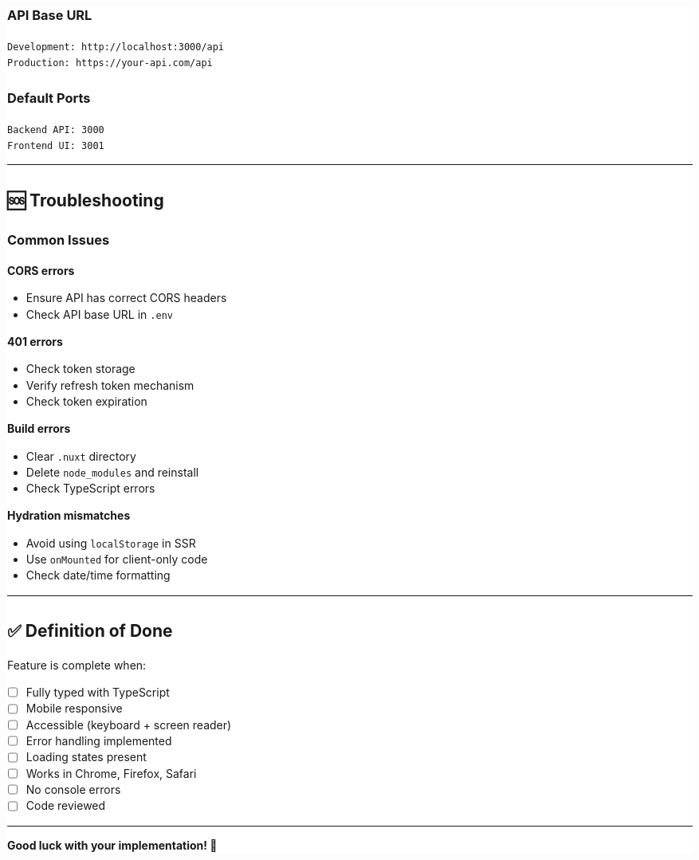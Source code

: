
### API Base URL
```
Development: http://localhost:3000/api
Production: https://your-api.com/api
```

### Default Ports
```
Backend API: 3000
Frontend UI: 3001
```

---

## 🆘 Troubleshooting

### Common Issues

**CORS errors**
- Ensure API has correct CORS headers
- Check API base URL in `.env`

**401 errors**
- Check token storage
- Verify refresh token mechanism
- Check token expiration

**Build errors**
- Clear `.nuxt` directory
- Delete `node_modules` and reinstall
- Check TypeScript errors

**Hydration mismatches**
- Avoid using `localStorage` in SSR
- Use `onMounted` for client-only code
- Check date/time formatting

---

## ✅ Definition of Done

Feature is complete when:
- [ ] Fully typed with TypeScript
- [ ] Mobile responsive
- [ ] Accessible (keyboard + screen reader)
- [ ] Error handling implemented
- [ ] Loading states present
- [ ] Works in Chrome, Firefox, Safari
- [ ] No console errors
- [ ] Code reviewed

---

**Good luck with your implementation! 🚀**

